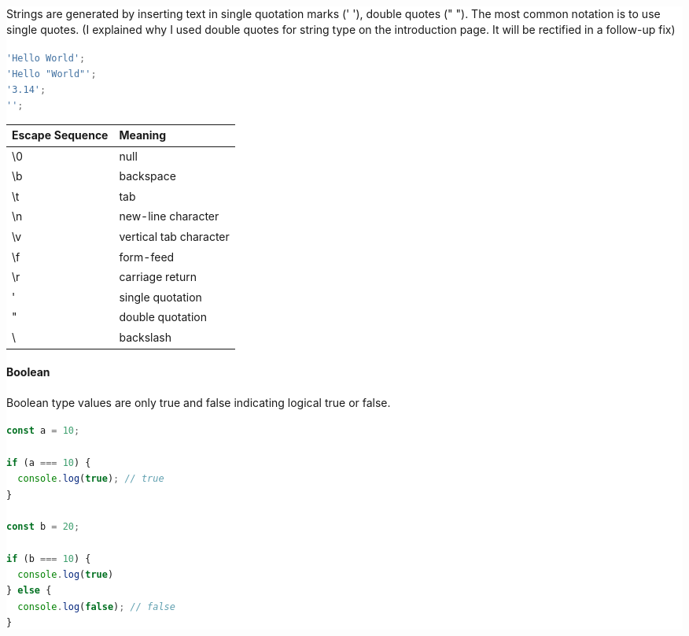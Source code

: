 Strings are generated by inserting text in single quotation marks \(' '\), double quotes \(" "\). The most common notation is to use single quotes. \(I explained why I used double quotes for string type on the introduction page. It will be rectified in a follow-up fix\)

```javascript
'Hello World';
'Hello "World"';
'3.14';
'';
```

| Escape Sequence | Meaning |
| :--- | :--- |
| \0 | null |
| \b | backspace |
| \t | tab |
| \n | new-line character |
| \v | vertical tab character |
| \f | form-feed |
| \r | carriage return |
| \' | single quotation |
| \" | double quotation |
| \ | backslash |



#### **Boolean**

Boolean type values are only true and false indicating logical true or false.



```javascript
const a = 10;

if (a === 10) {
  console.log(true); // true
}

const b = 20;

if (b === 10) {
  console.log(true)
} else {
  console.log(false); // false
}
```


